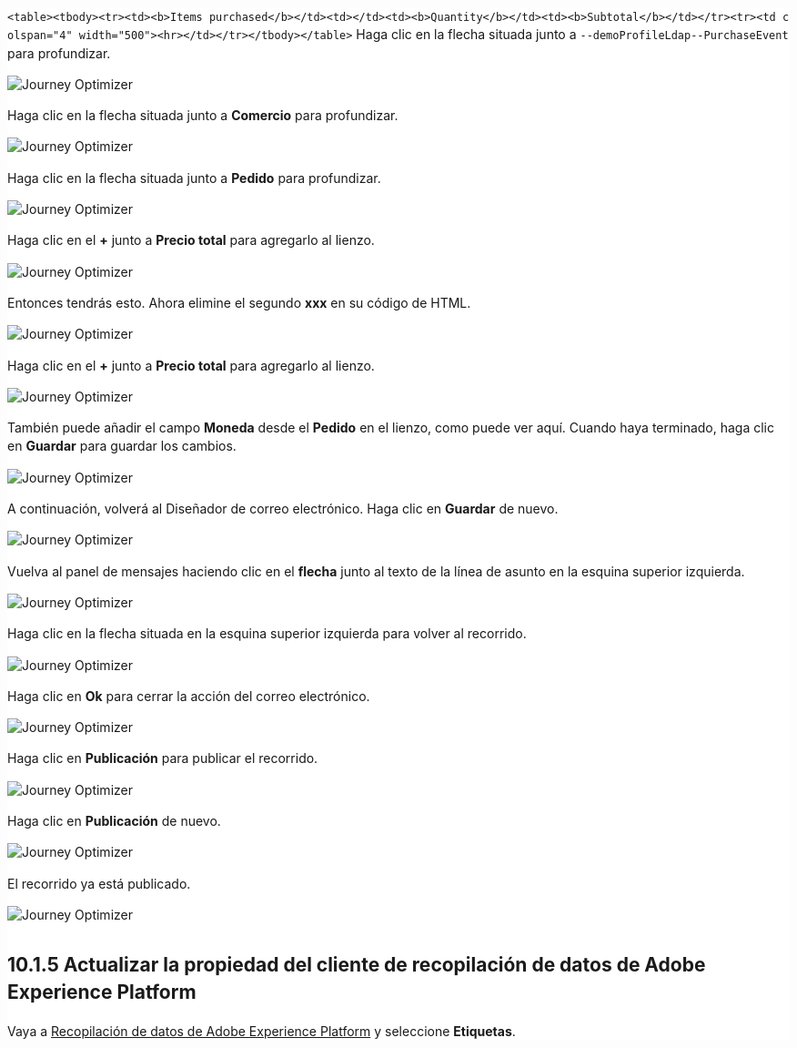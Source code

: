 ```<table><tbody><tr><td><b>Items purchased</b></td><td></td><td><b>Quantity</b></td><td><b>Subtotal</b></td></tr><tr><td colspan="4" width="500"><hr></td></tr></tbody></table>```
Haga clic en la flecha situada junto a `--demoProfileLdap--PurchaseEvent` para profundizar.

![Journey Optimizer](./images/oc73.png)

Haga clic en la flecha situada junto a **Comercio** para profundizar.

![Journey Optimizer](./images/oc733.png)

Haga clic en la flecha situada junto a **Pedido** para profundizar.

![Journey Optimizer](./images/oc74.png)

Haga clic en el **+** junto a **Precio total** para agregarlo al lienzo.

![Journey Optimizer](./images/oc75.png)

Entonces tendrás esto. Ahora elimine el segundo **xxx** en su código de HTML.

![Journey Optimizer](./images/oc76.png)

Haga clic en el **+** junto a **Precio total** para agregarlo al lienzo.

![Journey Optimizer](./images/oc77.png)

También puede añadir el campo **Moneda** desde el **Pedido** en el lienzo, como puede ver aquí.
Cuando haya terminado, haga clic en **Guardar** para guardar los cambios.

![Journey Optimizer](./images/oc771.png)

A continuación, volverá al Diseñador de correo electrónico. Haga clic en **Guardar** de nuevo.

![Journey Optimizer](./images/oc78.png)

Vuelva al panel de mensajes haciendo clic en el **flecha** junto al texto de la línea de asunto en la esquina superior izquierda.

![Journey Optimizer](./images/oc79.png)

Haga clic en la flecha situada en la esquina superior izquierda para volver al recorrido.

![Journey Optimizer](./images/oc79a.png)

Haga clic en **Ok** para cerrar la acción del correo electrónico.

![Journey Optimizer](./images/oc79b.png)

Haga clic en **Publicación** para publicar el recorrido.

![Journey Optimizer](./images/oc511.png)

Haga clic en **Publicación** de nuevo.

![Journey Optimizer](./images/oc512.png)

El recorrido ya está publicado.

![Journey Optimizer](./images/oc513.png)

## 10.1.5 Actualizar la propiedad del cliente de recopilación de datos de Adobe Experience Platform

Vaya a [Recopilación de datos de Adobe Experience Platform](https://experience.adobe.com/launch/) y seleccione **Etiquetas**.

```